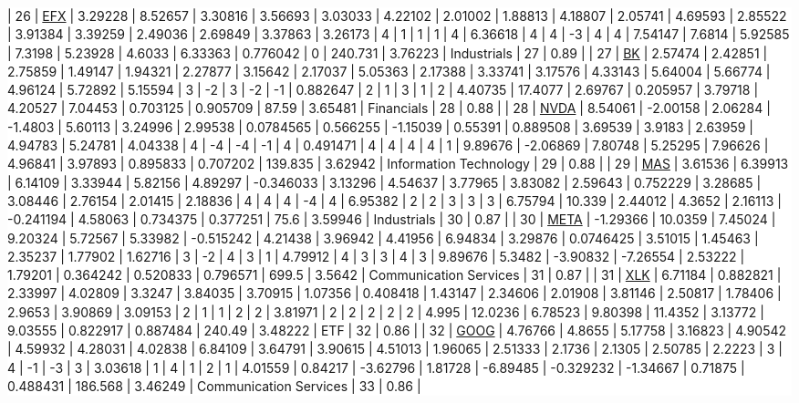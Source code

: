|  26 | [EFX](https://finance.yahoo.com/quote/EFX/financials)     |   3.29228   |        8.52657    |        3.30816   |         3.56693   |        3.03033   |   4.22102   |  2.01002    |         1.88813   |        4.18807   |        2.05741    |        4.69593   |  2.85522   |  3.91384    |       3.39259    |       2.49036   |       2.69849    |       3.37863   |  3.26173   |         4 |                 1 |                1 |                 1 |                4 |   6.36618   |         4 |                 4 |               -3 |                 4 |                4 |  7.54147   |   7.6814    |         5.92585   |        7.3198    |         5.23928   |        4.6033    |  6.33363   |         0.776042  | 0           |  240.731  |  3.76223    | Industrials            |     27 |           0.89 |
|  27 | [BK](https://finance.yahoo.com/quote/BK/financials)       |   2.57474   |        2.42851    |        2.75859   |         1.49147   |        1.94321   |   2.27877   |  3.15642    |         2.17037   |        5.05363   |        2.17388    |        3.33741   |  3.17576   |  4.33143    |       5.64004    |       5.66774   |       4.96124    |       5.72892   |  5.15594   |         3 |                -2 |                3 |                -2 |               -1 |   0.882647  |         2 |                 1 |                3 |                 1 |                2 |  4.40735   |  17.4077    |         2.69767   |        0.205957  |         3.79718   |        4.20527   |  7.04453   |         0.703125  | 0.905709    |   87.59   |  3.65481    | Financials             |     28 |           0.88 |
|  28 | [NVDA](https://finance.yahoo.com/quote/NVDA/financials)   |   8.54061   |       -2.00158    |        2.06284   |        -1.4803    |        5.60113   |   3.24996   |  2.99538    |         0.0784565 |        0.566255  |       -1.15039    |        0.55391   |  0.889508  |  3.69539    |       3.9183     |       2.63959   |       4.94783    |       5.24781   |  4.04338   |         4 |                -4 |               -4 |                -1 |                4 |   0.491471  |         4 |                 4 |                4 |                 4 |                1 |  9.89676   |  -2.06869   |         7.80748   |        5.25295   |         7.96626   |        4.96841   |  3.97893   |         0.895833  | 0.707202    |  139.835  |  3.62942    | Information Technology |     29 |           0.88 |
|  29 | [MAS](https://finance.yahoo.com/quote/MAS/financials)     |   3.61536   |        6.39913    |        6.14109   |         3.33944   |        5.82156   |   4.89297   | -0.346033   |         3.13296   |        4.54637   |        3.77965    |        3.83082   |  2.59643   |  0.752229   |       3.28685    |       3.08446   |       2.76154    |       2.01415   |  2.18836   |         4 |                 4 |                4 |                -4 |                4 |   6.95382   |         2 |                 2 |                3 |                 3 |                3 |  6.75794   |  10.339     |         2.44012   |        4.3652    |         2.16113   |       -0.241194  |  4.58063   |         0.734375  | 0.377251    |   75.6    |  3.59946    | Industrials            |     30 |           0.87 |
|  30 | [META](https://finance.yahoo.com/quote/META/financials)   |  -1.29366   |       10.0359     |        7.45024   |         9.20324   |        5.72567   |   5.33982   | -0.515242   |         4.21438   |        3.96942   |        4.41956    |        6.94834   |  3.29876   |  0.0746425  |       3.51015    |       1.45463   |       2.35237    |       1.77902   |  1.62716   |         3 |                -2 |                4 |                 3 |                1 |   4.79912   |         4 |                 3 |                3 |                 4 |                3 |  9.89676   |   5.3482    |        -3.90832   |       -7.26554   |         2.53222   |        1.79201   |  0.364242  |         0.520833  | 0.796571    |  699.5    |  3.5642     | Communication Services |     31 |           0.87 |
|  31 | [XLK](https://finance.yahoo.com/quote/XLK/financials)     |   6.71184   |        0.882821   |        2.33997   |         4.02809   |        3.3247    |   3.84035   |  3.70915    |         1.07356   |        0.408418  |        1.43147    |        2.34606   |  2.01908   |  3.81146    |       2.50817    |       1.78406   |       2.9653     |       3.90869   |  3.09153   |         2 |                 1 |                1 |                 2 |                2 |   3.81971   |         2 |                 2 |                2 |                 2 |                2 |  4.995     |  12.0236    |         6.78523   |        9.80398   |        11.4352    |        3.13772   |  9.03555   |         0.822917  | 0.887484    |  240.49   |  3.48222    | ETF                    |     32 |           0.86 |
|  32 | [GOOG](https://finance.yahoo.com/quote/GOOG/financials)   |   4.76766   |        4.8655     |        5.17758   |         3.16823   |        4.90542   |   4.59932   |  4.28031    |         4.02838   |        6.84109   |        3.64791    |        3.90615   |  4.51013   |  1.96065    |       2.51333    |       2.1736    |       2.1305     |       2.50785   |  2.2223    |         3 |                 4 |               -1 |                -3 |                3 |   3.03618   |         1 |                 4 |                1 |                 2 |                1 |  4.01559   |   0.84217   |        -3.62796   |        1.81728   |        -6.89485   |       -0.329232  | -1.34667   |         0.71875   | 0.488431    |  186.568  |  3.46249    | Communication Services |     33 |           0.86 |